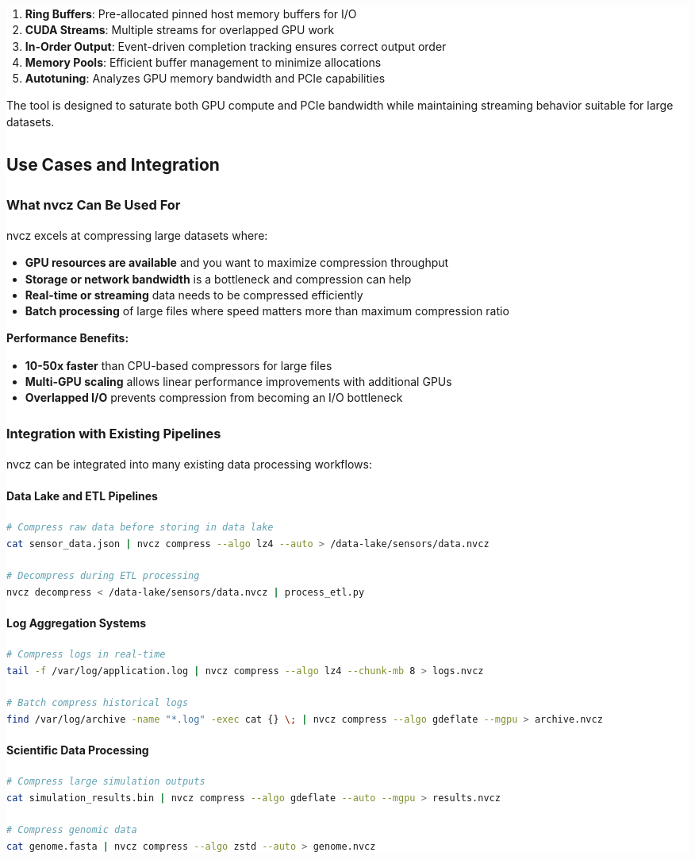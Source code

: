 1. **Ring Buffers**: Pre-allocated pinned host memory buffers for I/O
2. **CUDA Streams**: Multiple streams for overlapped GPU work
3. **In-Order Output**: Event-driven completion tracking ensures correct output order
4. **Memory Pools**: Efficient buffer management to minimize allocations
5. **Autotuning**: Analyzes GPU memory bandwidth and PCIe capabilities

The tool is designed to saturate both GPU compute and PCIe bandwidth while maintaining streaming behavior suitable for large datasets.

Use Cases and Integration
-------------------------

### What nvcz Can Be Used For

nvcz excels at compressing large datasets where:
- **GPU resources are available** and you want to maximize compression throughput
- **Storage or network bandwidth** is a bottleneck and compression can help
- **Real-time or streaming** data needs to be compressed efficiently
- **Batch processing** of large files where speed matters more than maximum compression ratio

**Performance Benefits:**
- **10-50x faster** than CPU-based compressors for large files
- **Multi-GPU scaling** allows linear performance improvements with additional GPUs
- **Overlapped I/O** prevents compression from becoming an I/O bottleneck

### Integration with Existing Pipelines

nvcz can be integrated into many existing data processing workflows:

#### Data Lake and ETL Pipelines
```bash
# Compress raw data before storing in data lake
cat sensor_data.json | nvcz compress --algo lz4 --auto > /data-lake/sensors/data.nvcz

# Decompress during ETL processing
nvcz decompress < /data-lake/sensors/data.nvcz | process_etl.py
```

#### Log Aggregation Systems
```bash
# Compress logs in real-time
tail -f /var/log/application.log | nvcz compress --algo lz4 --chunk-mb 8 > logs.nvcz

# Batch compress historical logs
find /var/log/archive -name "*.log" -exec cat {} \; | nvcz compress --algo gdeflate --mgpu > archive.nvcz
```

#### Scientific Data Processing
```bash
# Compress large simulation outputs
cat simulation_results.bin | nvcz compress --algo gdeflate --auto --mgpu > results.nvcz

# Compress genomic data
cat genome.fasta | nvcz compress --algo zstd --auto > genome.nvcz
```
